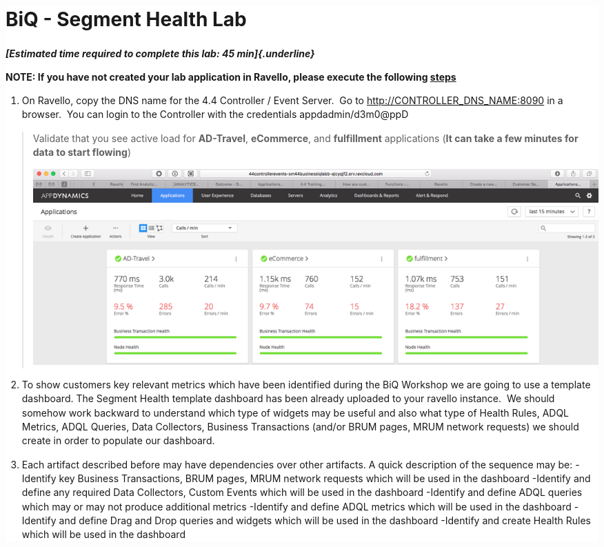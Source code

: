 BiQ - Segment Health Lab
========================

***[Estimated time required to complete this lab: 45 min]{.underline}***

**NOTE: If you have not created your lab application in Ravello, please
execute the following
[steps](file:////display/ADGS/Create+a+new+app+for+Controller%252C+AD-Travel%252C+eCommerce+and+fulfillment+in+Ravello)**

1.  On Ravello, copy the DNS name for the 4.4 Controller / Event
    Server.  Go to
    [http://](http://controller_ip:8090/)[CONTROLLER_DNS_NAME](http://CONTROLLER_IP:9191)[:8090](http://controller_ip:8090/)
    in a browser.  You can login to the Controller with the credentials
    appdadmin/d3m0@ppD

> Validate that you see active load for **AD-Travel**, **eCommerce**,
> and **fulfillment** applications (**It can take a few minutes for data
> to start flowing**)
> 
> ![](.//media/image1.jpeg)

2.  To show customers key relevant metrics which have been identified
    during the BiQ Workshop we are going to use a template
    dashboard. The Segment Health template dashboard has been already
    uploaded to your ravello instance. 
    We should somehow work backward to understand which type of widgets
    may be useful and also what type of Health Rules, ADQL Metrics, ADQL
    Queries, Data Collectors, Business Transactions (and/or BRUM pages,
    MRUM network requests) we should create in order to populate our
    dashboard.

3.  Each artifact described before may have dependencies over other
    artifacts.
    A quick description of the sequence may be:
    -Identify key Business Transactions, BRUM pages, MRUM network
    requests which will be used in the dashboard
    -Identify and define any required Data Collectors, Custom Events
    which will be used in the dashboard
    -Identify and define ADQL queries which may or may not produce
    additional metrics
    -Identify and define ADQL metrics which will be used in the
    dashboard
    -Identify and define Drag and Drop queries and widgets which will be
    used in the dashboard
    -Identify and create Health Rules which will be used in the
    dashboard
